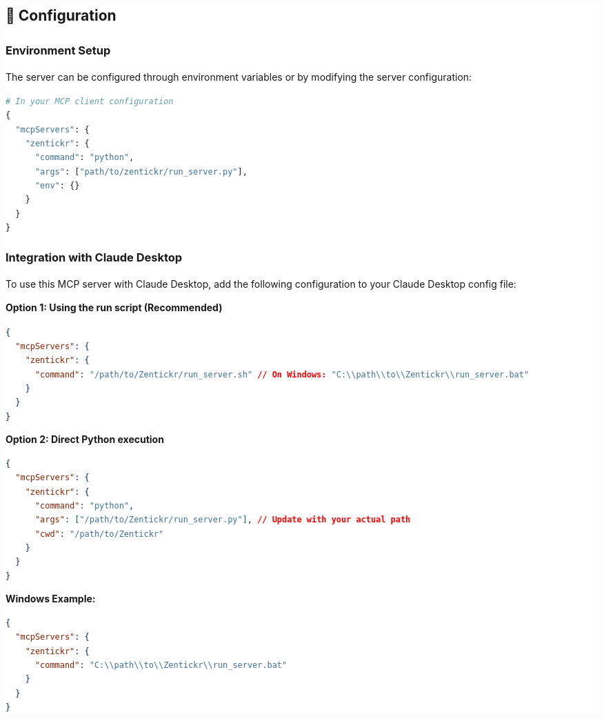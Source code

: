 ## 🔧 Configuration

### Environment Setup

The server can be configured through environment variables or by modifying the server configuration:

```python
# In your MCP client configuration
{
  "mcpServers": {
    "zentickr": {
      "command": "python",
      "args": ["path/to/zentickr/run_server.py"],
      "env": {}
    }
  }
}
```

### Integration with Claude Desktop

To use this MCP server with Claude Desktop, add the following configuration to your Claude Desktop config file:

**Option 1: Using the run script (Recommended)**

```json
{
  "mcpServers": {
    "zentickr": {
      "command": "/path/to/Zentickr/run_server.sh" // On Windows: "C:\\path\\to\\Zentickr\\run_server.bat"
    }
  }
}
```

**Option 2: Direct Python execution**

```json
{
  "mcpServers": {
    "zentickr": {
      "command": "python",
      "args": ["/path/to/Zentickr/run_server.py"], // Update with your actual path
      "cwd": "/path/to/Zentickr"
    }
  }
}
```

**Windows Example:**

```json
{
  "mcpServers": {
    "zentickr": {
      "command": "C:\\path\\to\\Zentickr\\run_server.bat"
    }
  }
}
```
